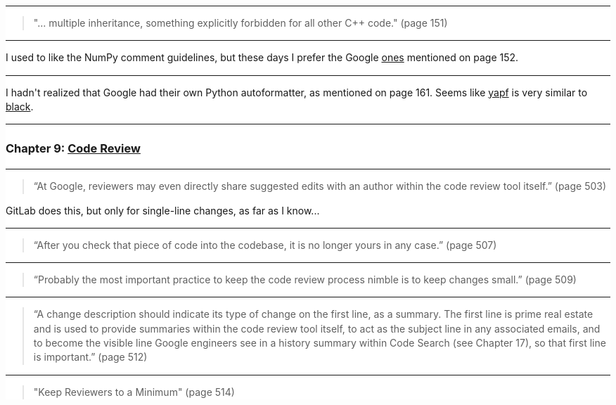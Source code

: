 
---

> "... multiple inheritance, something explicitly forbidden for all
> other C++ code." (page 151)


---

I used to like the NumPy comment guidelines, but these days I prefer
the Google [ones][] mentioned on page 152.

[ones]: https://google.github.io/styleguide/pyguide#38-comments-and-docstrings


---

I hadn't realized that Google had their own Python autoformatter, as
mentioned on page 161. Seems like [yapf][] is very similar to
[black][].

[yapf]: https://github.com/google/yapf
[black]: https://github.com/psf/black


---

### Chapter 9: <a href="#ch9" name="ch9">Code Review</a>


---

> “At Google, reviewers may even directly share suggested edits with
> an author within the code review tool itself.” (page 503)

GitLab does this, but only for single-line changes, as far as I
know...


---

> “After you check that piece of code into the codebase, it is no
> longer yours in any case.” (page 507)


---

> “Probably the most important practice to keep the code review
> process nimble is to keep changes small.” (page 509)


---

> “A change description should indicate its type of change on the
> first line, as a summary. The first line is prime real estate and is
> used to provide summaries within the code review tool itself, to act
> as the subject line in any associated emails, and to become the
> visible line Google engineers see in a history summary within Code
> Search (see Chapter 17), so that first line is important.” (page
> 512)


---

> "Keep Reviewers to a Minimum" (page 514)


[this]: https://www.oreilly.com/library/view/software-engineering-at/9781492082781/
[Debugging Teams]: /20151118-debugging_teams/
[Peopleware]: /20200523-peopleware_productive_projects_and_teams/
[Jeff Dean facts]: https://tilde.news/s/zghf2x/what_are_all_jeff_dean_facts
[Bootstrapping Organizations Into the 21st Century]: https://www.dougengelbart.org/content/view/115/000/
[BRAC]: https://en.wikipedia.org/wiki/Basic_rest%E2%80%93activity_cycle
[Cassie Kozyrkov]: https://en.wikipedia.org/wiki/Cassie_Kozyrkov
[HEART framework]: https://www.productplan.com/glossary/heart-framework/
[On the cruelty of really teaching computing science]: https://www.cs.utexas.edu/users/EWD/transcriptions/EWD10xx/EWD1036.html
[ref]: https://static.googleusercontent.com/media/research.google.com/en//pubs/archive/37755.pdf
[Starlark]: https://github.com/bazelbuild/starlark
[Google Testing Blog]: https://testing.googleblog.com/
[Use the front door first]: http://xunitpatterns.com/Principles%20of%20Test%20Automation.html#Use%20the%20Front%20Door%20First
[history]: https://mike-bland.com/2012/06/21/chris-jay-continuous-build.html
[consumer-driven contracts]: https://martinfowler.com/articles/consumerDrivenContracts.html
[Go source]: https://github.com/googleapis/google-cloud-go/blob/master/rpcreplay/doc.go
[bug bashes]: https://en.wikipedia.org/wiki/Bug_bash
[Catzilla]: https://www.infoq.com/news/2019/06/chaos-community-day-v4/
[Chaos Monkey]: https://netflix.github.io/chaosmonkey/
[Dapper]: https://research.google/pubs/pub36356/
[alert fatigue]: https://psnet.ahrq.gov/primer/alert-fatigue
[package]: https://pypi.org/project/deprecation/
[DORA]: https://www.devops-research.com/research.html "DevOps Research and Assessment organization"
[diamond dependencies]: https://jlbp.dev/what-is-a-diamond-dependency-conflict
[on Wikipedia]: https://en.wikipedia.org/wiki/Google_Code_Search
[public Google code search]: https://developers.google.com/code-search
[open source]: https://github.com/google/re2
[Python wrapper]: https://pypi.org/project/google-re2/
[Grok]: https://en.wikipedia.org/wiki/Google_Kythe#Grok
[Kythe]: https://kythe.io/
[web log analyzer]: https://en.wikipedia.org/wiki/Analog_(program)
[surprising reference]: https://github.com/Tendrl/documentation/wiki/Best-Practices-for-Response-Times-and-Latency
[old internal Google code search]: https://github.com/google/codesearch
[Russ Cox]: https://swtch.com/~rsc/regexp/regexp4.html
[searching 1.5TB/s]: https://www.scalyr.com/blog/searching-1tb-sec-systems-engineering-before-algorithms/
[a bunch on substring matching]: https://web.archive.org/web/20190830155843/volnitsky.com/project/str_search
[suffix array]: https://en.wikipedia.org/wiki/Suffix_array
[make]: https://en.wikipedia.org/wiki/Make_(software)
[Buck]: https://buck.build/
[Pants]: https://www.pantsbuild.org/
[Bazel]: https://bazel.build/
[Airflow]: https://airflow.apache.org/docs/apache-airflow/stable/index.html
[etc.]: https://github.com/ajschumacher/ajschumacher.github.io/issues/86
[old version]: https://v1.pantsbuild.org/build_files.html
[Gazelle]: https://github.com/bazelbuild/bazel-gazelle
[_One-Version Rule_]: https://opensource.google/docs/thirdparty/oneversion/
[table]: https://github.com/jhuangtw/xg2xg
[Tricorder]: https://research.google/pubs/pub43322/ "Tricorder: Building a Program Analysis Ecosystem"
[Refaster]: https://github.com/google/Refaster
[Error Prone]: https://errorprone.info/
[one definition rule]: https://en.cppreference.com/w/cpp/language/definition
[Clojure]: https://www.youtube.com/watch?v=oyLBGkS5ICk&ab_channel=ClojureTV
[Boost]: https://www.boost.org/
[gemmlowp]: https://github.com/google/gemmlowp
[unsatisfying]: https://en.wikipedia.org/wiki/Boolean_satisfiability_problem
[gflags]: https://github.com/gflags/gflags
[Rosie]: https://opensource.google/docs/glossary/#rosie
[von Moltke]: https://en.wikiquote.org/wiki/Helmuth_von_Moltke_the_Elder
[Prometheus]: https://prometheus.io/
[Grafana]: https://github.com/grafana/grafana
[LMCTFY]: https://github.com/google/lmctfy
[Singularity]: https://en.wikipedia.org/wiki/Singularity_(software)
[Firecracker]: https://firecracker-microvm.github.io/
[jitter]: https://aws.amazon.com/blogs/architecture/exponential-backoff-and-jitter/
[OpenWhisk]: https://openwhisk.apache.org/
[Knative]: https://knative.dev/
[Zimki]: https://en.wikipedia.org/wiki/Platform_as_a_service